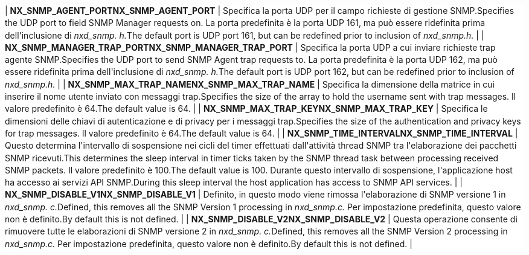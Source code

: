 | <span data-ttu-id="1f91d-179">**NX_SNMP_AGENT_PORT**</span><span class="sxs-lookup"><span data-stu-id="1f91d-179">**NX_SNMP_AGENT_PORT**</span></span>         | <span data-ttu-id="1f91d-180">Specifica la porta UDP per il campo richieste di gestione SNMP.</span><span class="sxs-lookup"><span data-stu-id="1f91d-180">Specifies the UDP port to field SNMP Manager requests on.</span></span> <span data-ttu-id="1f91d-181">La porta predefinita è la porta UDP 161, ma può essere ridefinita prima dell'inclusione di *nxd_snmp. h.*</span><span class="sxs-lookup"><span data-stu-id="1f91d-181">The default port is UDP port 161, but can be redefined prior to inclusion of *nxd_snmp.h.*</span></span>                                                                                                                             |
| <span data-ttu-id="1f91d-182">**NX_SNMP_MANAGER_TRAP_PORT**</span><span class="sxs-lookup"><span data-stu-id="1f91d-182">**NX_SNMP_MANAGER_TRAP_PORT**</span></span>  | <span data-ttu-id="1f91d-183">Specifica la porta UDP a cui inviare richieste trap agente SNMP.</span><span class="sxs-lookup"><span data-stu-id="1f91d-183">Specifies the UDP port to send SNMP Agent trap requests to.</span></span> <span data-ttu-id="1f91d-184">La porta predefinita è la porta UDP 162, ma può essere ridefinita prima dell'inclusione di *nxd_snmp. h.*</span><span class="sxs-lookup"><span data-stu-id="1f91d-184">The default port is UDP port 162, but can be redefined prior to inclusion of *nxd_snmp.h.*</span></span>                                                                                                                           |
| <span data-ttu-id="1f91d-185">**NX_SNMP_MAX_TRAP_NAME**</span><span class="sxs-lookup"><span data-stu-id="1f91d-185">**NX_SNMP_MAX_TRAP_NAME**</span></span>      | <span data-ttu-id="1f91d-186">Specifica la dimensione della matrice in cui inserire il nome utente inviato con messaggi trap.</span><span class="sxs-lookup"><span data-stu-id="1f91d-186">Specifies the size of the array to hold the username sent with trap messages.</span></span> <span data-ttu-id="1f91d-187">Il valore predefinito è 64.</span><span class="sxs-lookup"><span data-stu-id="1f91d-187">The default value is 64.</span></span>                                                                                                                                                                         |
| <span data-ttu-id="1f91d-188">**NX_SNMP_MAX_TRAP_KEY**</span><span class="sxs-lookup"><span data-stu-id="1f91d-188">**NX_SNMP_MAX_TRAP_KEY**</span></span>       | <span data-ttu-id="1f91d-189">Specifica le dimensioni delle chiavi di autenticazione e di privacy per i messaggi trap.</span><span class="sxs-lookup"><span data-stu-id="1f91d-189">Specifies the size of the authentication and privacy keys for trap messages.</span></span> <span data-ttu-id="1f91d-190">Il valore predefinito è 64.</span><span class="sxs-lookup"><span data-stu-id="1f91d-190">The default value is 64.</span></span>                                                                                                                                                                          |
| <span data-ttu-id="1f91d-191">**NX_SNMP_TIME_INTERVAL**</span><span class="sxs-lookup"><span data-stu-id="1f91d-191">**NX_SNMP_TIME_INTERVAL**</span></span>      | <span data-ttu-id="1f91d-192">Questo determina l'intervallo di sospensione nei cicli del timer effettuati dall'attività thread SNMP tra l'elaborazione dei pacchetti SNMP ricevuti.</span><span class="sxs-lookup"><span data-stu-id="1f91d-192">This determines the sleep interval in timer ticks taken by the SNMP thread task between processing received SNMP packets.</span></span> <span data-ttu-id="1f91d-193">Il valore predefinito è 100.</span><span class="sxs-lookup"><span data-stu-id="1f91d-193">The default value is 100.</span></span> <span data-ttu-id="1f91d-194">Durante questo intervallo di sospensione, l'applicazione host ha accesso ai servizi API SNMP.</span><span class="sxs-lookup"><span data-stu-id="1f91d-194">During this sleep interval the host application has access to SNMP API services.</span></span>                                           |
| <span data-ttu-id="1f91d-195">**NX_SNMP_DISABLE_V1**</span><span class="sxs-lookup"><span data-stu-id="1f91d-195">**NX_SNMP_DISABLE_V1**</span></span>         | <span data-ttu-id="1f91d-196">Definito, in questo modo viene rimossa l'elaborazione di SNMP versione 1 in *nxd_snmp. c.*</span><span class="sxs-lookup"><span data-stu-id="1f91d-196">Defined, this removes all the SNMP Version 1 processing in *nxd_snmp.c.*</span></span> <span data-ttu-id="1f91d-197">Per impostazione predefinita, questo valore non è definito.</span><span class="sxs-lookup"><span data-stu-id="1f91d-197">By default this is not defined.</span></span>                                                                                                                                                                         |
| <span data-ttu-id="1f91d-198">**NX_SNMP_DISABLE_V2**</span><span class="sxs-lookup"><span data-stu-id="1f91d-198">**NX_SNMP_DISABLE_V2**</span></span>         | <span data-ttu-id="1f91d-199">Questa operazione consente di rimuovere tutte le elaborazioni di SNMP versione 2 in *nxd_snmp. c.*</span><span class="sxs-lookup"><span data-stu-id="1f91d-199">Defined, this removes all the SNMP Version 2 processing in *nxd_snmp.c.*</span></span> <span data-ttu-id="1f91d-200">Per impostazione predefinita, questo valore non è definito.</span><span class="sxs-lookup"><span data-stu-id="1f91d-200">By default this is not defined.</span></span>                                                                                                                                                                         |